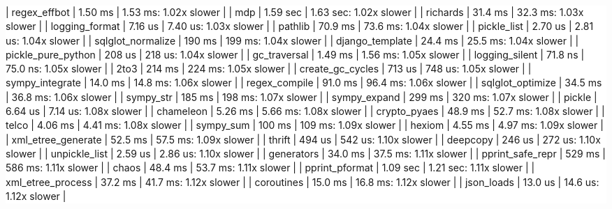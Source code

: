 | regex_effbot            | 1.50 ms                                                     | 1.53 ms: 1.02x slower                                                        |
| mdp                     | 1.59 sec                                                    | 1.63 sec: 1.02x slower                                                       |
| richards                | 31.4 ms                                                     | 32.3 ms: 1.03x slower                                                        |
| logging_format          | 7.16 us                                                     | 7.40 us: 1.03x slower                                                        |
| pathlib                 | 70.9 ms                                                     | 73.6 ms: 1.04x slower                                                        |
| pickle_list             | 2.70 us                                                     | 2.81 us: 1.04x slower                                                        |
| sqlglot_normalize       | 190 ms                                                      | 199 ms: 1.04x slower                                                         |
| django_template         | 24.4 ms                                                     | 25.5 ms: 1.04x slower                                                        |
| pickle_pure_python      | 208 us                                                      | 218 us: 1.04x slower                                                         |
| gc_traversal            | 1.49 ms                                                     | 1.56 ms: 1.05x slower                                                        |
| logging_silent          | 71.8 ns                                                     | 75.0 ns: 1.05x slower                                                        |
| 2to3                    | 214 ms                                                      | 224 ms: 1.05x slower                                                         |
| create_gc_cycles        | 713 us                                                      | 748 us: 1.05x slower                                                         |
| sympy_integrate         | 14.0 ms                                                     | 14.8 ms: 1.06x slower                                                        |
| regex_compile           | 91.0 ms                                                     | 96.4 ms: 1.06x slower                                                        |
| sqlglot_optimize        | 34.5 ms                                                     | 36.8 ms: 1.06x slower                                                        |
| sympy_str               | 185 ms                                                      | 198 ms: 1.07x slower                                                         |
| sympy_expand            | 299 ms                                                      | 320 ms: 1.07x slower                                                         |
| pickle                  | 6.64 us                                                     | 7.14 us: 1.08x slower                                                        |
| chameleon               | 5.26 ms                                                     | 5.66 ms: 1.08x slower                                                        |
| crypto_pyaes            | 48.9 ms                                                     | 52.7 ms: 1.08x slower                                                        |
| telco                   | 4.06 ms                                                     | 4.41 ms: 1.08x slower                                                        |
| sympy_sum               | 100 ms                                                      | 109 ms: 1.09x slower                                                         |
| hexiom                  | 4.55 ms                                                     | 4.97 ms: 1.09x slower                                                        |
| xml_etree_generate      | 52.5 ms                                                     | 57.5 ms: 1.09x slower                                                        |
| thrift                  | 494 us                                                      | 542 us: 1.10x slower                                                         |
| deepcopy                | 246 us                                                      | 272 us: 1.10x slower                                                         |
| unpickle_list           | 2.59 us                                                     | 2.86 us: 1.10x slower                                                        |
| generators              | 34.0 ms                                                     | 37.5 ms: 1.11x slower                                                        |
| pprint_safe_repr        | 529 ms                                                      | 586 ms: 1.11x slower                                                         |
| chaos                   | 48.4 ms                                                     | 53.7 ms: 1.11x slower                                                        |
| pprint_pformat          | 1.09 sec                                                    | 1.21 sec: 1.11x slower                                                       |
| xml_etree_process       | 37.2 ms                                                     | 41.7 ms: 1.12x slower                                                        |
| coroutines              | 15.0 ms                                                     | 16.8 ms: 1.12x slower                                                        |
| json_loads              | 13.0 us                                                     | 14.6 us: 1.12x slower                                                        |